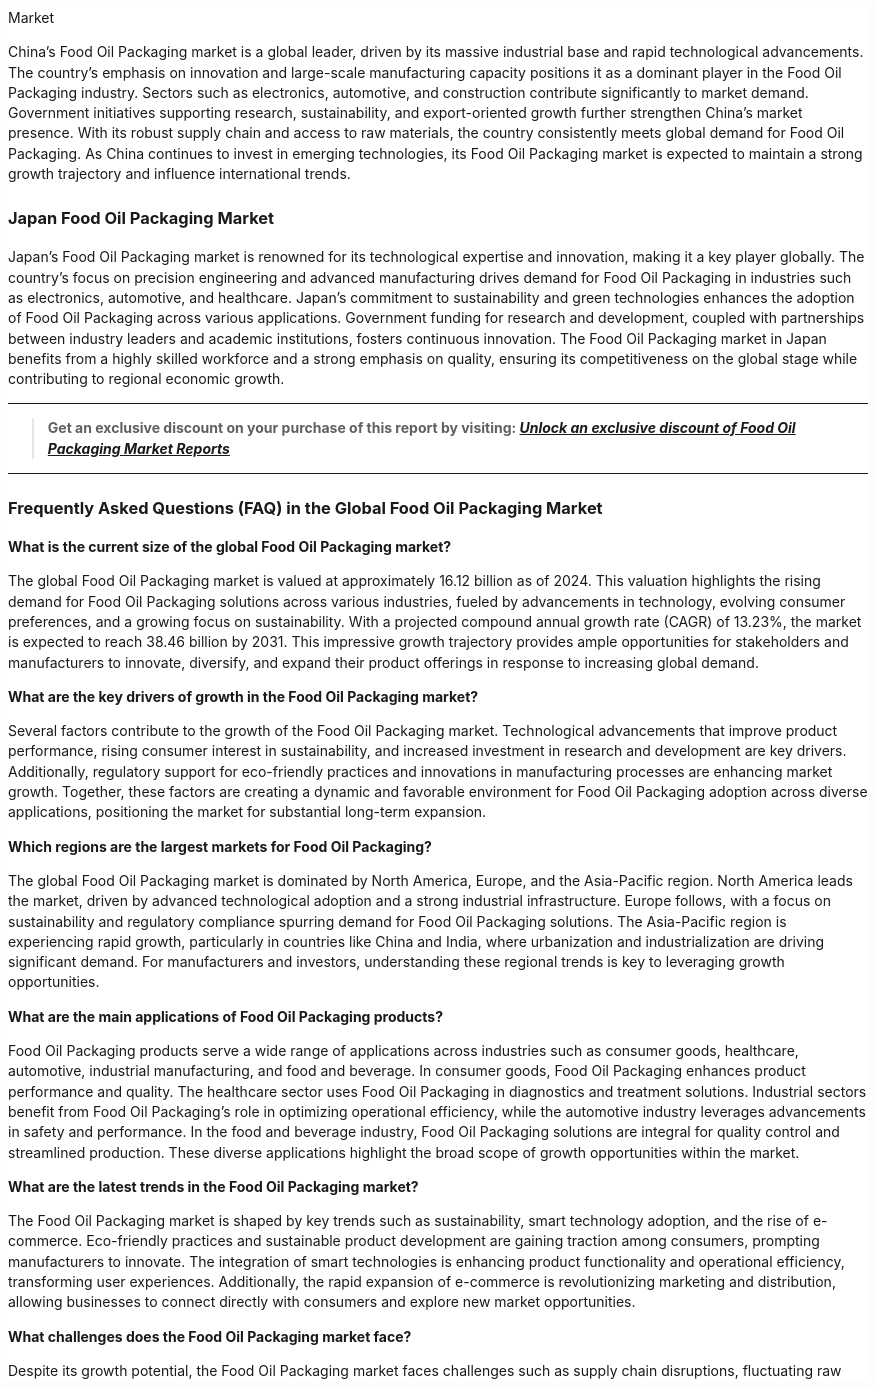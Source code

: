 Market</h3><p>China&rsquo;s Food Oil Packaging market is a global leader, driven by its massive industrial base and rapid technological advancements. The country&rsquo;s emphasis on innovation and large-scale manufacturing capacity positions it as a dominant player in the Food Oil Packaging industry. Sectors such as electronics, automotive, and construction contribute significantly to market demand. Government initiatives supporting research, sustainability, and export-oriented growth further strengthen China&rsquo;s market presence. With its robust supply chain and access to raw materials, the country consistently meets global demand for Food Oil Packaging. As China continues to invest in emerging technologies, its Food Oil Packaging market is expected to maintain a strong growth trajectory and influence international trends.</p><h3>Japan Food Oil Packaging Market</h3><p>Japan&rsquo;s Food Oil Packaging market is renowned for its technological expertise and innovation, making it a key player globally. The country&rsquo;s focus on precision engineering and advanced manufacturing drives demand for Food Oil Packaging in industries such as electronics, automotive, and healthcare. Japan&rsquo;s commitment to sustainability and green technologies enhances the adoption of Food Oil Packaging across various applications. Government funding for research and development, coupled with partnerships between industry leaders and academic institutions, fosters continuous innovation. The Food Oil Packaging market in Japan benefits from a highly skilled workforce and a strong emphasis on quality, ensuring its competitiveness on the global stage while contributing to regional economic growth.</p><hr /><blockquote><p><strong>Get an exclusive discount on your purchase of this report by visiting: <em><a href="://marketresearchpulse.com/ask-for-discount/134754?utm_source=Github&amp;utm_medium=020">Unlock an exclusive discount of Food Oil Packaging Market Reports</a></em>&nbsp;</strong></p></blockquote><hr /><h3>Frequently Asked Questions (FAQ) in the Global Food Oil Packaging Market</h3><p><strong>What is the current size of the global Food Oil Packaging market?</strong></p><p>The global Food Oil Packaging market is valued at approximately 16.12 billion as of 2024. This valuation highlights the rising demand for Food Oil Packaging solutions across various industries, fueled by advancements in technology, evolving consumer preferences, and a growing focus on sustainability. With a projected compound annual growth rate (CAGR) of 13.23%, the market is expected to reach 38.46 billion by 2031. This impressive growth trajectory provides ample opportunities for stakeholders and manufacturers to innovate, diversify, and expand their product offerings in response to increasing global demand.</p><p><strong>What are the key drivers of growth in the Food Oil Packaging market?</strong></p><p>Several factors contribute to the growth of the Food Oil Packaging market. Technological advancements that improve product performance, rising consumer interest in sustainability, and increased investment in research and development are key drivers. Additionally, regulatory support for eco-friendly practices and innovations in manufacturing processes are enhancing market growth. Together, these factors are creating a dynamic and favorable environment for Food Oil Packaging adoption across diverse applications, positioning the market for substantial long-term expansion.</p><p><strong>Which regions are the largest markets for Food Oil Packaging?</strong></p><p>The global Food Oil Packaging market is dominated by North America, Europe, and the Asia-Pacific region. North America leads the market, driven by advanced technological adoption and a strong industrial infrastructure. Europe follows, with a focus on sustainability and regulatory compliance spurring demand for Food Oil Packaging solutions. The Asia-Pacific region is experiencing rapid growth, particularly in countries like China and India, where urbanization and industrialization are driving significant demand. For manufacturers and investors, understanding these regional trends is key to leveraging growth opportunities.</p><p><strong>What are the main applications of Food Oil Packaging products?</strong></p><p>Food Oil Packaging products serve a wide range of applications across industries such as consumer goods, healthcare, automotive, industrial manufacturing, and food and beverage. In consumer goods, Food Oil Packaging enhances product performance and quality. The healthcare sector uses Food Oil Packaging in diagnostics and treatment solutions. Industrial sectors benefit from Food Oil Packaging&rsquo;s role in optimizing operational efficiency, while the automotive industry leverages advancements in safety and performance. In the food and beverage industry, Food Oil Packaging solutions are integral for quality control and streamlined production. These diverse applications highlight the broad scope of growth opportunities within the market.</p><p><strong>What are the latest trends in the Food Oil Packaging market?</strong></p><p>The Food Oil Packaging market is shaped by key trends such as sustainability, smart technology adoption, and the rise of e-commerce. Eco-friendly practices and sustainable product development are gaining traction among consumers, prompting manufacturers to innovate. The integration of smart technologies is enhancing product functionality and operational efficiency, transforming user experiences. Additionally, the rapid expansion of e-commerce is revolutionizing marketing and distribution, allowing businesses to connect directly with consumers and explore new market opportunities.</p><p><strong>What challenges does the Food Oil Packaging market face?</strong></p><p>Despite its growth potential, the Food Oil Packaging market faces challenges such as supply chain disruptions, fluctuating raw